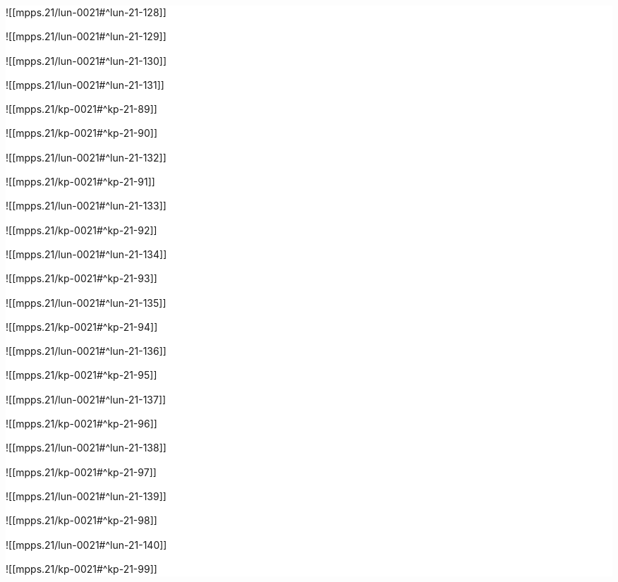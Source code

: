 ![[mpps.21/lun-0021#^lun-21-128]]

![[mpps.21/lun-0021#^lun-21-129]]

![[mpps.21/lun-0021#^lun-21-130]]

![[mpps.21/lun-0021#^lun-21-131]]

![[mpps.21/kp-0021#^kp-21-89]]

![[mpps.21/kp-0021#^kp-21-90]]

![[mpps.21/lun-0021#^lun-21-132]]

![[mpps.21/kp-0021#^kp-21-91]]

![[mpps.21/lun-0021#^lun-21-133]]

![[mpps.21/kp-0021#^kp-21-92]]

![[mpps.21/lun-0021#^lun-21-134]]

![[mpps.21/kp-0021#^kp-21-93]]

![[mpps.21/lun-0021#^lun-21-135]]

![[mpps.21/kp-0021#^kp-21-94]]

![[mpps.21/lun-0021#^lun-21-136]]

![[mpps.21/kp-0021#^kp-21-95]]

![[mpps.21/lun-0021#^lun-21-137]]

![[mpps.21/kp-0021#^kp-21-96]]

![[mpps.21/lun-0021#^lun-21-138]]

![[mpps.21/kp-0021#^kp-21-97]]

![[mpps.21/lun-0021#^lun-21-139]]

![[mpps.21/kp-0021#^kp-21-98]]

![[mpps.21/lun-0021#^lun-21-140]]

![[mpps.21/kp-0021#^kp-21-99]]
